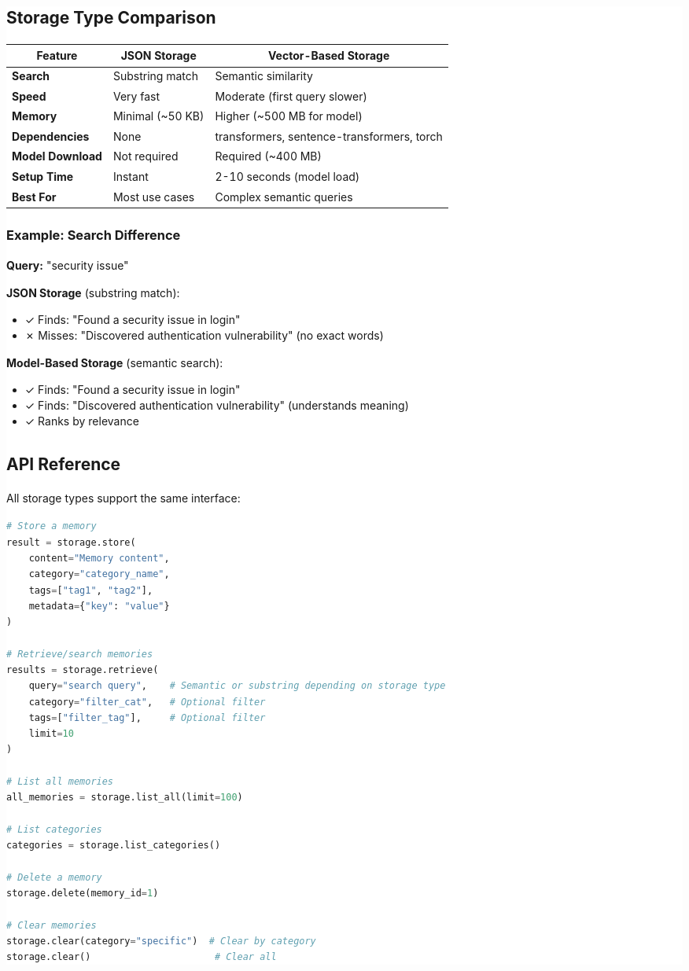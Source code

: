 ## Storage Type Comparison

| Feature | JSON Storage | Vector-Based Storage |
|---------|-------------|---------------------|
| **Search** | Substring match | Semantic similarity |
| **Speed** | Very fast | Moderate (first query slower) |
| **Memory** | Minimal (~50 KB) | Higher (~500 MB for model) |
| **Dependencies** | None | transformers, sentence-transformers, torch |
| **Model Download** | Not required | Required (~400 MB) |
| **Setup Time** | Instant | 2-10 seconds (model load) |
| **Best For** | Most use cases | Complex semantic queries |

### Example: Search Difference

**Query:** "security issue"

**JSON Storage** (substring match):
- ✓ Finds: "Found a security issue in login"
- ✗ Misses: "Discovered authentication vulnerability" (no exact words)

**Model-Based Storage** (semantic search):
- ✓ Finds: "Found a security issue in login"
- ✓ Finds: "Discovered authentication vulnerability" (understands meaning)
- ✓ Ranks by relevance

## API Reference

All storage types support the same interface:

```python
# Store a memory
result = storage.store(
    content="Memory content",
    category="category_name",
    tags=["tag1", "tag2"],
    metadata={"key": "value"}
)

# Retrieve/search memories
results = storage.retrieve(
    query="search query",    # Semantic or substring depending on storage type
    category="filter_cat",   # Optional filter
    tags=["filter_tag"],     # Optional filter
    limit=10
)

# List all memories
all_memories = storage.list_all(limit=100)

# List categories
categories = storage.list_categories()

# Delete a memory
storage.delete(memory_id=1)

# Clear memories
storage.clear(category="specific")  # Clear by category
storage.clear()                      # Clear all
```
